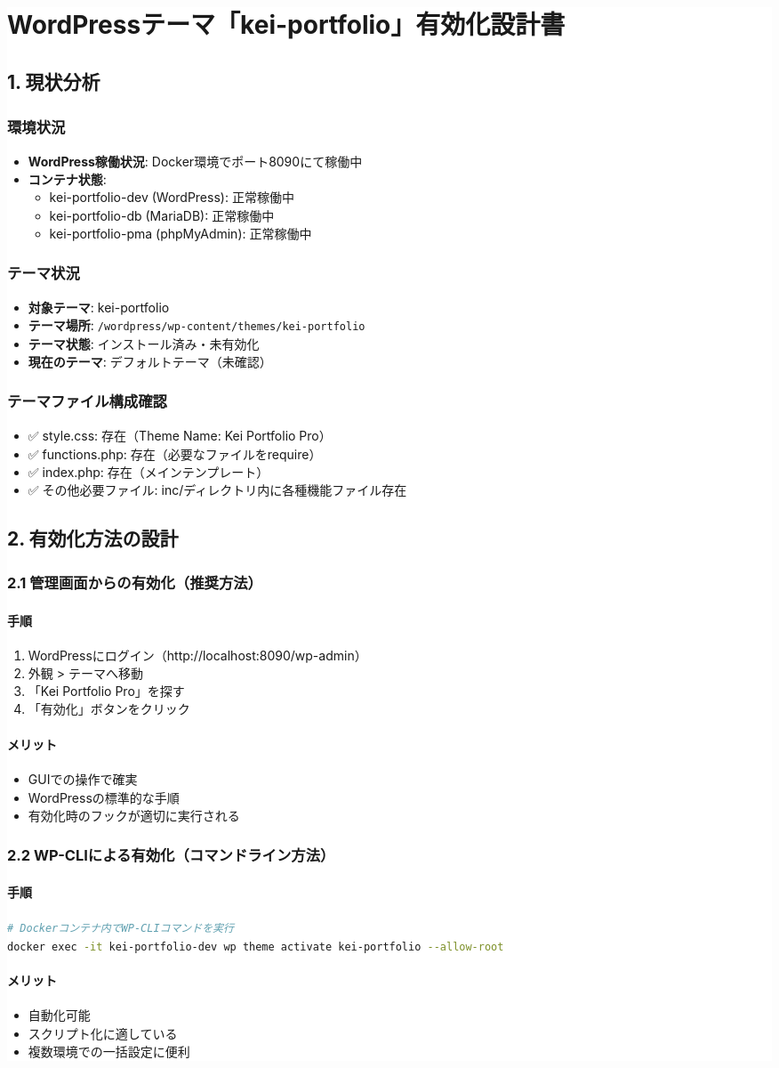 # WordPressテーマ「kei-portfolio」有効化設計書

## 1. 現状分析

### 環境状況
- **WordPress稼働状況**: Docker環境でポート8090にて稼働中
- **コンテナ状態**: 
  - kei-portfolio-dev (WordPress): 正常稼働中
  - kei-portfolio-db (MariaDB): 正常稼働中
  - kei-portfolio-pma (phpMyAdmin): 正常稼働中

### テーマ状況
- **対象テーマ**: kei-portfolio
- **テーマ場所**: `/wordpress/wp-content/themes/kei-portfolio`
- **テーマ状態**: インストール済み・未有効化
- **現在のテーマ**: デフォルトテーマ（未確認）

### テーマファイル構成確認
- ✅ style.css: 存在（Theme Name: Kei Portfolio Pro）
- ✅ functions.php: 存在（必要なファイルをrequire）
- ✅ index.php: 存在（メインテンプレート）
- ✅ その他必要ファイル: inc/ディレクトリ内に各種機能ファイル存在

## 2. 有効化方法の設計

### 2.1 管理画面からの有効化（推奨方法）

#### 手順
1. WordPressにログイン（http://localhost:8090/wp-admin）
2. 外観 > テーマへ移動
3. 「Kei Portfolio Pro」を探す
4. 「有効化」ボタンをクリック

#### メリット
- GUIでの操作で確実
- WordPressの標準的な手順
- 有効化時のフックが適切に実行される

### 2.2 WP-CLIによる有効化（コマンドライン方法）

#### 手順
```bash
# Dockerコンテナ内でWP-CLIコマンドを実行
docker exec -it kei-portfolio-dev wp theme activate kei-portfolio --allow-root
```

#### メリット
- 自動化可能
- スクリプト化に適している
- 複数環境での一括設定に便利

